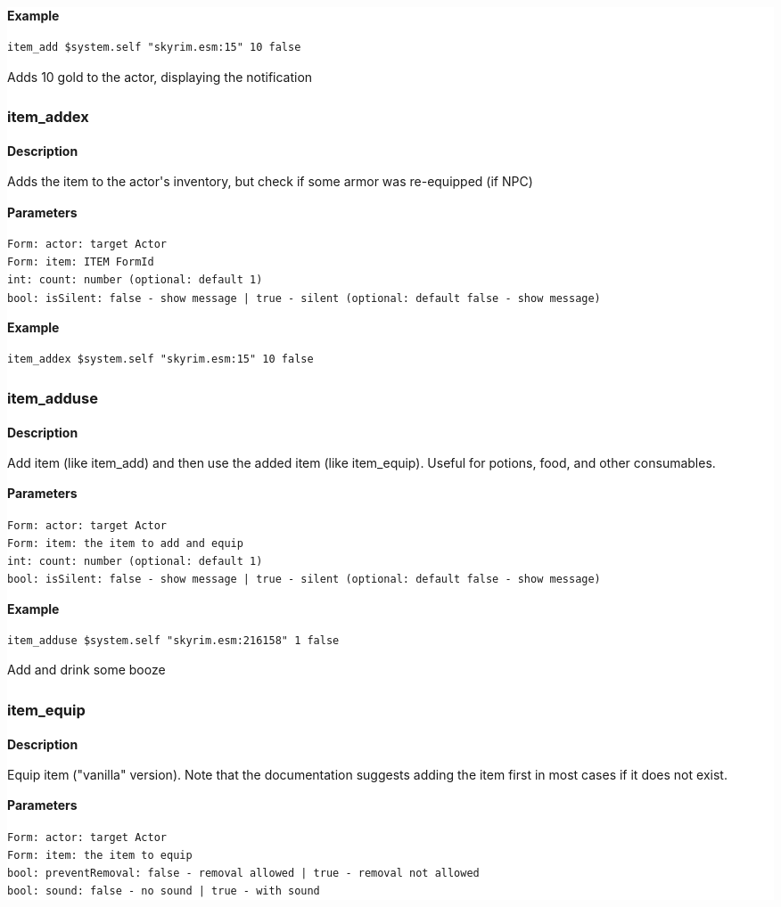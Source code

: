 
**Example**

    item_add $system.self "skyrim.esm:15" 10 false  

Adds 10 gold to the actor, displaying the notification  


### item_addex

**Description**

Adds the item to the actor's inventory, but check if some armor was re-equipped (if NPC)

**Parameters**

    Form: actor: target Actor  
    Form: item: ITEM FormId  
    int: count: number (optional: default 1)  
    bool: isSilent: false - show message | true - silent (optional: default false - show message)  


**Example**

    item_addex $system.self "skyrim.esm:15" 10 false  



### item_adduse

**Description**

Add item (like item_add) and then use the added item (like item_equip). Useful for potions, food, and other consumables.

**Parameters**

    Form: actor: target Actor  
    Form: item: the item to add and equip  
    int: count: number (optional: default 1)  
    bool: isSilent: false - show message | true - silent (optional: default false - show message)  


**Example**

    item_adduse $system.self "skyrim.esm:216158" 1 false  

Add and drink some booze  


### item_equip

**Description**

Equip item ("vanilla" version). Note that the documentation suggests adding the item first in most cases if it does not exist.

**Parameters**

    Form: actor: target Actor  
    Form: item: the item to equip  
    bool: preventRemoval: false - removal allowed | true - removal not allowed  
    bool: sound: false - no sound | true - with sound  
